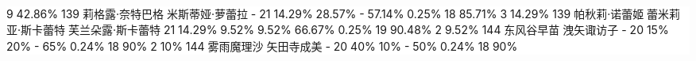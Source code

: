 <td>9</td>
<td>42.86%
</td></tr>
<tr>
<td>139</td>
<td>莉格露·奈特巴格</td>
<td>米斯蒂娅·萝蕾拉</td>
<td>-</td>
<td>21</td>
<td>14.29%</td>
<td>28.57%</td>
<td>-</td>
<td>57.14%</td>
<td>0.25%</td>
<td>18</td>
<td>85.71%</td>
<td>3</td>
<td>14.29%
</td></tr>
<tr>
<td>139</td>
<td>帕秋莉·诺蕾姬</td>
<td>蕾米莉亚·斯卡蕾特</td>
<td>芙兰朵露·斯卡蕾特</td>
<td>21</td>
<td>14.29%</td>
<td>9.52%</td>
<td>9.52%</td>
<td>66.67%</td>
<td>0.25%</td>
<td>19</td>
<td>90.48%</td>
<td>2</td>
<td>9.52%
</td></tr>
<tr>
<td>144</td>
<td>东风谷早苗</td>
<td>洩矢诹访子</td>
<td>-</td>
<td>20</td>
<td>15%</td>
<td>20%</td>
<td>-</td>
<td>65%</td>
<td>0.24%</td>
<td>18</td>
<td>90%</td>
<td>2</td>
<td>10%
</td></tr>
<tr>
<td>144</td>
<td>雾雨魔理沙</td>
<td>矢田寺成美</td>
<td>-</td>
<td>20</td>
<td>40%</td>
<td>10%</td>
<td>-</td>
<td>50%</td>
<td>0.24%</td>
<td>18</td>
<td>90%</td>